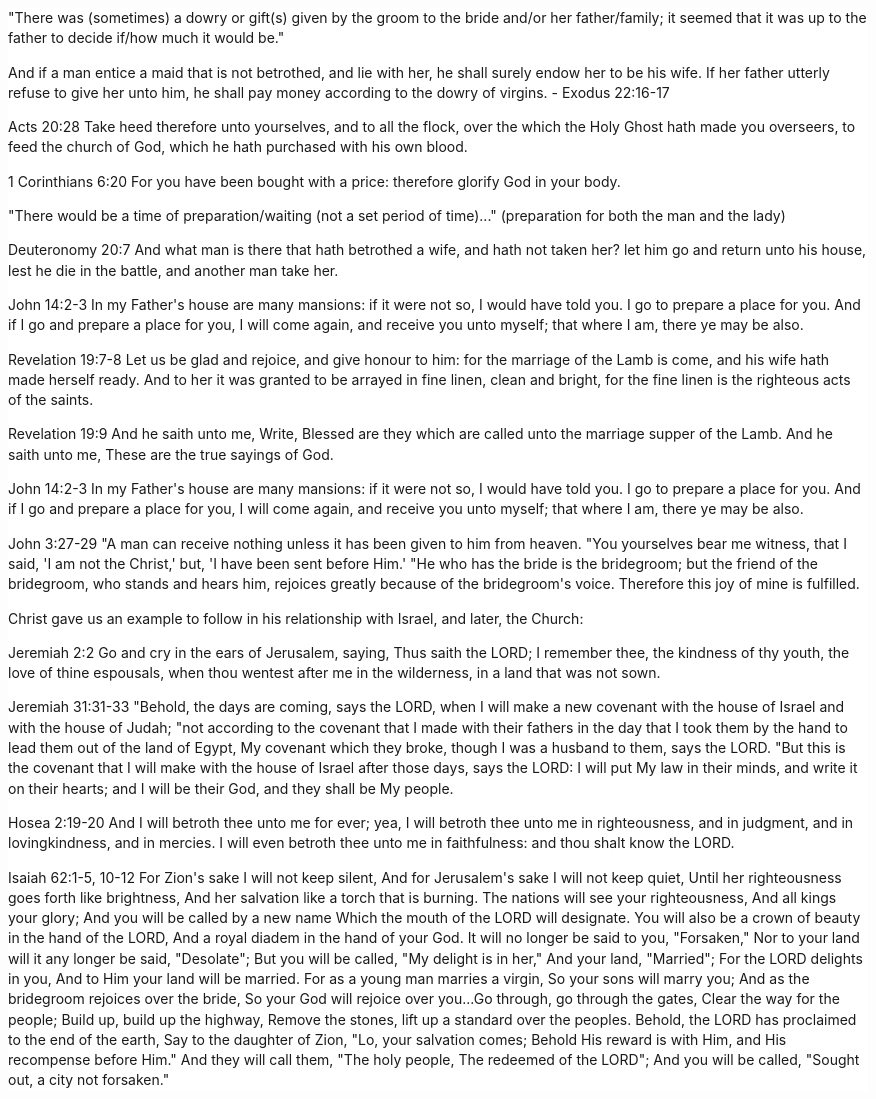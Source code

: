 "There was (sometimes) a dowry or gift(s) given by the groom to the bride and/or her father/family; it seemed that it was up to the father to decide if/how much it would be."

And if a man entice a maid that is not betrothed, and lie with her, he shall surely endow her to be his wife. If her father utterly refuse to give her unto him, he shall pay money according to the dowry of virgins. - Exodus 22:16-17

Acts 20:28 Take heed therefore unto yourselves, and to all the flock, over the which the Holy Ghost hath made you overseers, to feed the church of God, which he hath purchased with his own blood.

1 Corinthians 6:20 For you have been bought with a price: therefore glorify God in your body.

"There would be a time of preparation/waiting (not a set period of time)..." (preparation for both the man and the lady)

Deuteronomy 20:7 And what man is there that hath betrothed a wife, and hath not taken her? let him go and return unto his house, lest he die in the battle, and another man take her.

John 14:2-3 In my Father's house are many mansions: if it were not so, I would have told you. I go to prepare a place for you. And if I go and prepare a place for you, I will come again, and receive you unto myself; that where I am, there ye may be also.

Revelation 19:7-8 Let us be glad and rejoice, and give honour to him: for the marriage of the Lamb is come, and his wife hath made herself ready. And to her it was granted to be arrayed in fine linen, clean and bright, for the fine linen is the righteous acts of the saints.

Revelation 19:9 And he saith unto me, Write, Blessed are they which are called unto the marriage supper of the Lamb. And he saith unto me, These are the true sayings of God.

John 14:2-3 In my Father's house are many mansions: if it were not so, I would have told you. I go to prepare a place for you. And if I go and prepare a place for you, I will come again, and receive you unto myself; that where I am, there ye may be also.

John 3:27-29 "A man can receive nothing unless it has been given to him from heaven. "You yourselves bear me witness, that I said, 'I am not the Christ,' but, 'I have been sent before Him.' "He who has the bride is the bridegroom; but the friend of the bridegroom, who stands and hears him, rejoices greatly because of the bridegroom's voice. Therefore this joy of mine is fulfilled.

Christ gave us an example to follow in his relationship with Israel, and later, the Church:

Jeremiah 2:2 Go and cry in the ears of Jerusalem, saying, Thus saith the LORD; I remember thee, the kindness of thy youth, the love of thine espousals, when thou wentest after me in the wilderness, in a land that was not sown.

Jeremiah 31:31-33 "Behold, the days are coming, says the LORD, when I will make a new covenant with the house of Israel and with the house of Judah; "not according to the covenant that I made with their fathers in the day that I took them by the hand to lead them out of the land of Egypt, My covenant which they broke, though I was a husband to them, says the LORD. "But this is the covenant that I will make with the house of Israel after those days, says the LORD: I will put My law in their minds, and write it on their hearts; and I will be their God, and they shall be My people.

Hosea 2:19-20 And I will betroth thee unto me for ever; yea, I will betroth thee unto me in righteousness, and in judgment, and in lovingkindness, and in mercies. I will even betroth thee unto me in faithfulness: and thou shalt know the LORD.

Isaiah 62:1-5, 10-12 For Zion's sake I will not keep silent, And for Jerusalem's sake I will not keep quiet, Until her righteousness goes forth like brightness, And her salvation like a torch that is burning. The nations will see your righteousness, And all kings your glory; And you will be called by a new name Which the mouth of the LORD will designate. You will also be a crown of beauty in the hand of the LORD, And a royal diadem in the hand of your God. It will no longer be said to you, "Forsaken," Nor to your land will it any longer be said, "Desolate"; But you will be called, "My delight is in her," And your land, "Married"; For the LORD delights in you, And to Him your land will be married. For as a young man marries a virgin, So your sons will marry you; And as the bridegroom rejoices over the bride, So your God will rejoice over you...Go through, go through the gates, Clear the way for the people; Build up, build up the highway, Remove the stones, lift up a standard over the peoples. Behold, the LORD has proclaimed to the end of the earth, Say to the daughter of Zion, "Lo, your salvation comes; Behold His reward is with Him, and His recompense before Him." And they will call them, "The holy people, The redeemed of the LORD"; And you will be called, "Sought out, a city not forsaken."
